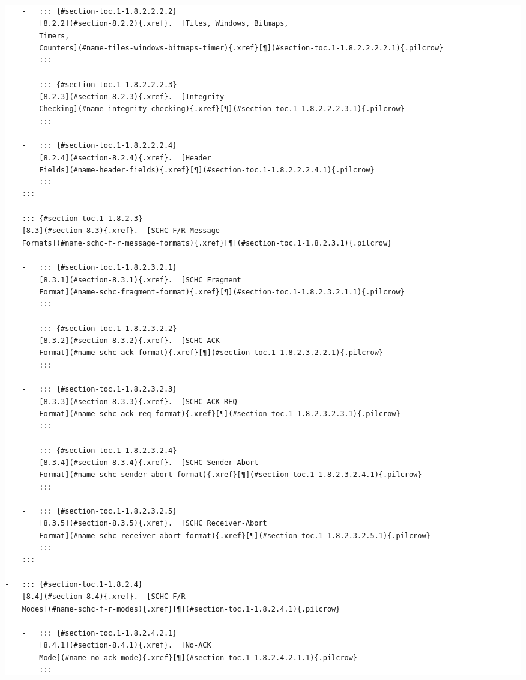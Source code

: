         -   ::: {#section-toc.1-1.8.2.2.2.2}
            [8.2.2](#section-8.2.2){.xref}.  [Tiles, Windows, Bitmaps,
            Timers,
            Counters](#name-tiles-windows-bitmaps-timer){.xref}[¶](#section-toc.1-1.8.2.2.2.2.1){.pilcrow}
            :::

        -   ::: {#section-toc.1-1.8.2.2.2.3}
            [8.2.3](#section-8.2.3){.xref}.  [Integrity
            Checking](#name-integrity-checking){.xref}[¶](#section-toc.1-1.8.2.2.2.3.1){.pilcrow}
            :::

        -   ::: {#section-toc.1-1.8.2.2.2.4}
            [8.2.4](#section-8.2.4){.xref}.  [Header
            Fields](#name-header-fields){.xref}[¶](#section-toc.1-1.8.2.2.2.4.1){.pilcrow}
            :::
        :::

    -   ::: {#section-toc.1-1.8.2.3}
        [8.3](#section-8.3){.xref}.  [SCHC F/R Message
        Formats](#name-schc-f-r-message-formats){.xref}[¶](#section-toc.1-1.8.2.3.1){.pilcrow}

        -   ::: {#section-toc.1-1.8.2.3.2.1}
            [8.3.1](#section-8.3.1){.xref}.  [SCHC Fragment
            Format](#name-schc-fragment-format){.xref}[¶](#section-toc.1-1.8.2.3.2.1.1){.pilcrow}
            :::

        -   ::: {#section-toc.1-1.8.2.3.2.2}
            [8.3.2](#section-8.3.2){.xref}.  [SCHC ACK
            Format](#name-schc-ack-format){.xref}[¶](#section-toc.1-1.8.2.3.2.2.1){.pilcrow}
            :::

        -   ::: {#section-toc.1-1.8.2.3.2.3}
            [8.3.3](#section-8.3.3){.xref}.  [SCHC ACK REQ
            Format](#name-schc-ack-req-format){.xref}[¶](#section-toc.1-1.8.2.3.2.3.1){.pilcrow}
            :::

        -   ::: {#section-toc.1-1.8.2.3.2.4}
            [8.3.4](#section-8.3.4){.xref}.  [SCHC Sender-Abort
            Format](#name-schc-sender-abort-format){.xref}[¶](#section-toc.1-1.8.2.3.2.4.1){.pilcrow}
            :::

        -   ::: {#section-toc.1-1.8.2.3.2.5}
            [8.3.5](#section-8.3.5){.xref}.  [SCHC Receiver-Abort
            Format](#name-schc-receiver-abort-format){.xref}[¶](#section-toc.1-1.8.2.3.2.5.1){.pilcrow}
            :::
        :::

    -   ::: {#section-toc.1-1.8.2.4}
        [8.4](#section-8.4){.xref}.  [SCHC F/R
        Modes](#name-schc-f-r-modes){.xref}[¶](#section-toc.1-1.8.2.4.1){.pilcrow}

        -   ::: {#section-toc.1-1.8.2.4.2.1}
            [8.4.1](#section-8.4.1){.xref}.  [No-ACK
            Mode](#name-no-ack-mode){.xref}[¶](#section-toc.1-1.8.2.4.2.1.1){.pilcrow}
            :::
